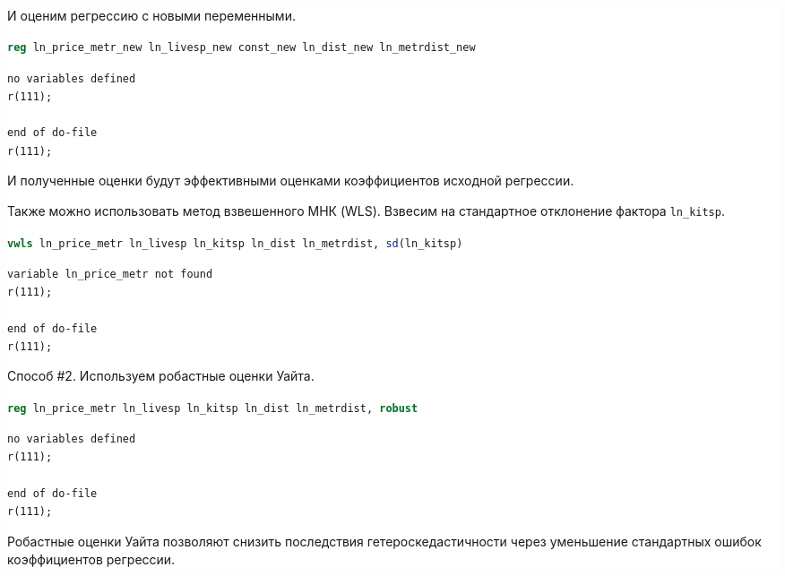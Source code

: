И оценим регрессию с новыми переменными.


```stata
reg ln_price_metr_new ln_livesp_new const_new ln_dist_new ln_metrdist_new
```

```
no variables defined
r(111);

end of do-file
r(111);
```

И полученные оценки будут эффективными оценками коэффициентов исходной регрессии.

Также можно использовать метод взвешенного МНК (WLS). Взвесим на стандартное отклонение фактора `ln_kitsp`.


```stata
vwls ln_price_metr ln_livesp ln_kitsp ln_dist ln_metrdist, sd(ln_kitsp)
```

```
variable ln_price_metr not found
r(111);

end of do-file
r(111);
```

Способ #2. Используем робастные оценки Уайта.


```stata
reg ln_price_metr ln_livesp ln_kitsp ln_dist ln_metrdist, robust
```

```
no variables defined
r(111);

end of do-file
r(111);
```

Робастные оценки Уайта позволяют снизить последствия гетероскедастичности через уменьшение стандартных ошибок коэффициентов регрессии.










